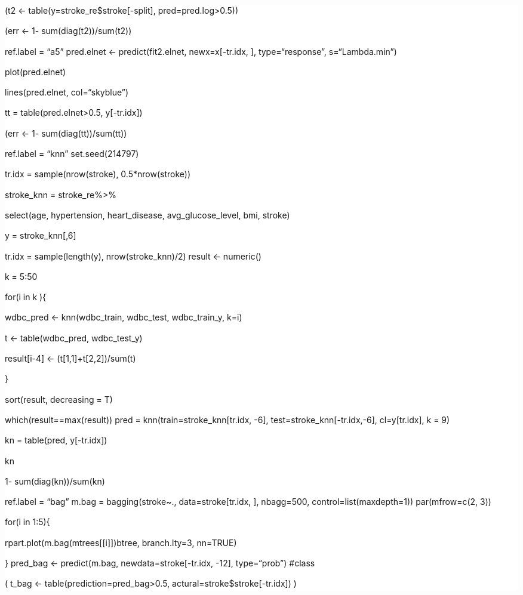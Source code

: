 (t2 <- table(y=stroke_re$stroke[-split], pred=pred.log>0.5))

(err <- 1- sum(diag(t2))/sum(t2))

ref.label = “a5”
pred.elnet <- predict(fit2.elnet, newx=x[-tr.idx, ], type=“response”, s=“Lambda.min”)

plot(pred.elnet)

lines(pred.elnet, col=“skyblue”)

tt = table(pred.elnet>0.5, y[-tr.idx])

(err <- 1- sum(diag(tt))/sum(tt))

ref.label = “knn”
set.seed(214797)

tr.idx = sample(nrow(stroke), 0.5*nrow(stroke))

stroke_knn = stroke_re%>%

select(age, hypertension, heart_disease, avg_glucose_level, bmi, stroke)

y = stroke_knn[,6]

tr.idx = sample(length(y), nrow(stroke_knn)/2)
result <- numeric()

k = 5:50

for(i in k ){

wdbc_pred <- knn(wdbc_train, wdbc_test, wdbc_train_y, k=i)

t <- table(wdbc_pred, wdbc_test_y)

result[i-4] <- (t[1,1]+t[2,2])/sum(t)

}

sort(result, decreasing = T)

which(result==max(result))
pred = knn(train=stroke_knn[tr.idx, -6], test=stroke_knn[-tr.idx,-6], cl=y[tr.idx], k = 9)

kn = table(pred, y[-tr.idx])

kn

1- sum(diag(kn))/sum(kn)

ref.label = “bag”
m.bag = bagging(stroke~., data=stroke[tr.idx, ], nbagg=500, control=list(maxdepth=1))
par(mfrow=c(2, 3))

for(i in 1:5){

rpart.plot(m.bag\(mtrees[[i]]\)btree, branch.lty=3, nn=TRUE)

}
pred_bag <- predict(m.bag, newdata=stroke[-tr.idx, -12], type=“prob”) #class

( t_bag <- table(prediction=pred_bag>0.5, actural=stroke$stroke[-tr.idx]) )
